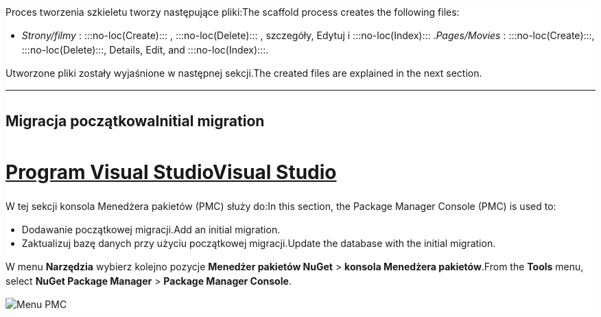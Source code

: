 <span data-ttu-id="9d59e-430">Proces tworzenia szkieletu tworzy następujące pliki:</span><span class="sxs-lookup"><span data-stu-id="9d59e-430">The scaffold process creates the following files:</span></span>

* <span data-ttu-id="9d59e-431">*Strony/filmy* : :::no-loc(Create)::: , :::no-loc(Delete)::: , szczegóły, Edytuj i :::no-loc(Index)::: .</span><span class="sxs-lookup"><span data-stu-id="9d59e-431">*Pages/Movies* : :::no-loc(Create):::, :::no-loc(Delete):::, Details, Edit, and :::no-loc(Index):::.</span></span>

<span data-ttu-id="9d59e-432">Utworzone pliki zostały wyjaśnione w następnej sekcji.</span><span class="sxs-lookup"><span data-stu-id="9d59e-432">The created files are explained in the next section.</span></span>

---

<a name="pmc"></a>

## <a name="initial-migration"></a><span data-ttu-id="9d59e-433">Migracja początkowa</span><span class="sxs-lookup"><span data-stu-id="9d59e-433">Initial migration</span></span>

# <a name="visual-studio"></a>[<span data-ttu-id="9d59e-434">Program Visual Studio</span><span class="sxs-lookup"><span data-stu-id="9d59e-434">Visual Studio</span></span>](#tab/visual-studio)

<span data-ttu-id="9d59e-435">W tej sekcji konsola Menedżera pakietów (PMC) służy do:</span><span class="sxs-lookup"><span data-stu-id="9d59e-435">In this section, the Package Manager Console (PMC) is used to:</span></span>

* <span data-ttu-id="9d59e-436">Dodawanie początkowej migracji.</span><span class="sxs-lookup"><span data-stu-id="9d59e-436">Add an initial migration.</span></span>
* <span data-ttu-id="9d59e-437">Zaktualizuj bazę danych przy użyciu początkowej migracji.</span><span class="sxs-lookup"><span data-stu-id="9d59e-437">Update the database with the initial migration.</span></span>

<span data-ttu-id="9d59e-438">W menu **Narzędzia** wybierz kolejno pozycje **Menedżer pakietów NuGet** > **konsola Menedżera pakietów**.</span><span class="sxs-lookup"><span data-stu-id="9d59e-438">From the **Tools** menu, select **NuGet Package Manager** > **Package Manager Console**.</span></span>

  ![Menu PMC](../first-mvc-app/adding-model/_static/pmc.png)

